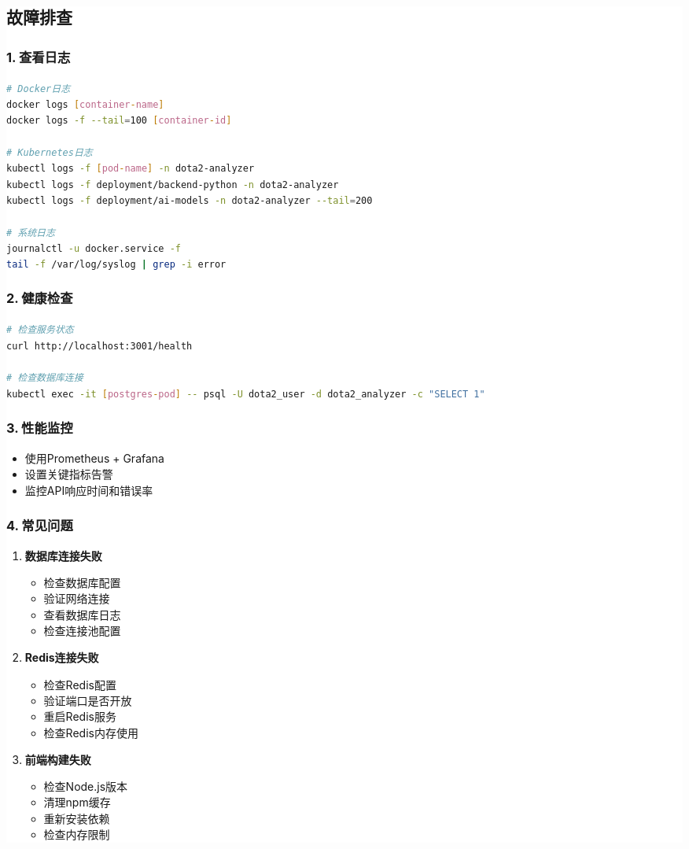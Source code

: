 ## 故障排查

### 1. 查看日志
```bash
# Docker日志
docker logs [container-name]
docker logs -f --tail=100 [container-id]

# Kubernetes日志
kubectl logs -f [pod-name] -n dota2-analyzer
kubectl logs -f deployment/backend-python -n dota2-analyzer
kubectl logs -f deployment/ai-models -n dota2-analyzer --tail=200

# 系统日志
journalctl -u docker.service -f
tail -f /var/log/syslog | grep -i error
```

### 2. 健康检查
```bash
# 检查服务状态
curl http://localhost:3001/health

# 检查数据库连接
kubectl exec -it [postgres-pod] -- psql -U dota2_user -d dota2_analyzer -c "SELECT 1"
```

### 3. 性能监控
- 使用Prometheus + Grafana
- 设置关键指标告警
- 监控API响应时间和错误率

### 4. 常见问题
1. **数据库连接失败**
   - 检查数据库配置
   - 验证网络连接
   - 查看数据库日志
   - 检查连接池配置

2. **Redis连接失败**
   - 检查Redis配置
   - 验证端口是否开放
   - 重启Redis服务
   - 检查Redis内存使用

3. **前端构建失败**
   - 检查Node.js版本
   - 清理npm缓存
   - 重新安装依赖
   - 检查内存限制
